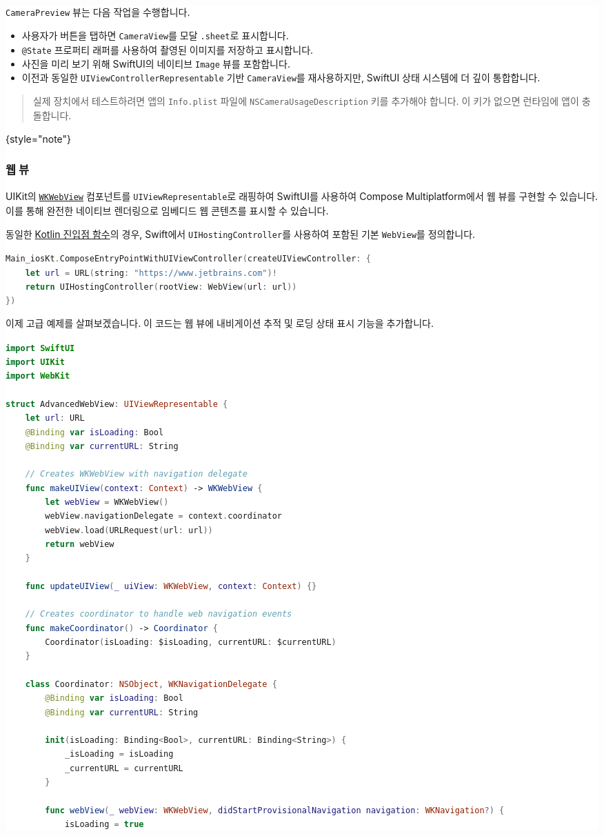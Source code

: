 `CameraPreview` 뷰는 다음 작업을 수행합니다.

*   사용자가 버튼을 탭하면 `CameraView`를 모달 `.sheet`로 표시합니다.
*   `@State` 프로퍼티 래퍼를 사용하여 촬영된 이미지를 저장하고 표시합니다.
*   사진을 미리 보기 위해 SwiftUI의 네이티브 `Image` 뷰를 포함합니다.
*   이전과 동일한 `UIViewControllerRepresentable` 기반 `CameraView`를 재사용하지만, SwiftUI 상태 시스템에 더 깊이 통합합니다.

> 실제 장치에서 테스트하려면 앱의 `Info.plist` 파일에 `NSCameraUsageDescription` 키를 추가해야 합니다. 이 키가 없으면 런타임에 앱이 충돌합니다.
>
{style="note"}

### 웹 뷰

UIKit의 [`WKWebView`](https://developer.apple.com/documentation/webkit/wkwebview) 컴포넌트를 `UIViewRepresentable`로 래핑하여 SwiftUI를 사용하여 Compose Multiplatform에서 웹 뷰를 구현할 수 있습니다. 이를 통해 완전한 네이티브 렌더링으로 임베디드 웹 콘텐츠를 표시할 수 있습니다.

동일한 [Kotlin 진입점 함수](#use-swiftui-inside-compose-multiplatform)의 경우, Swift에서 `UIHostingController`를 사용하여 포함된 기본 `WebView`를 정의합니다.

```swift
Main_iosKt.ComposeEntryPointWithUIViewController(createUIViewController: {
    let url = URL(string: "https://www.jetbrains.com")!
    return UIHostingController(rootView: WebView(url: url))
})
```

이제 고급 예제를 살펴보겠습니다. 이 코드는 웹 뷰에 내비게이션 추적 및 로딩 상태 표시 기능을 추가합니다.

```swift
import SwiftUI
import UIKit
import WebKit

struct AdvancedWebView: UIViewRepresentable {
    let url: URL
    @Binding var isLoading: Bool
    @Binding var currentURL: String

    // Creates WKWebView with navigation delegate
    func makeUIView(context: Context) -> WKWebView {
        let webView = WKWebView()
        webView.navigationDelegate = context.coordinator
        webView.load(URLRequest(url: url))
        return webView
    }

    func updateUIView(_ uiView: WKWebView, context: Context) {}

    // Creates coordinator to handle web navigation events 
    func makeCoordinator() -> Coordinator {
        Coordinator(isLoading: $isLoading, currentURL: $currentURL)
    }

    class Coordinator: NSObject, WKNavigationDelegate {
        @Binding var isLoading: Bool
        @Binding var currentURL: String

        init(isLoading: Binding<Bool>, currentURL: Binding<String>) {
            _isLoading = isLoading
            _currentURL = currentURL
        }

        func webView(_ webView: WKWebView, didStartProvisionalNavigation navigation: WKNavigation?) {
            isLoading = true
```